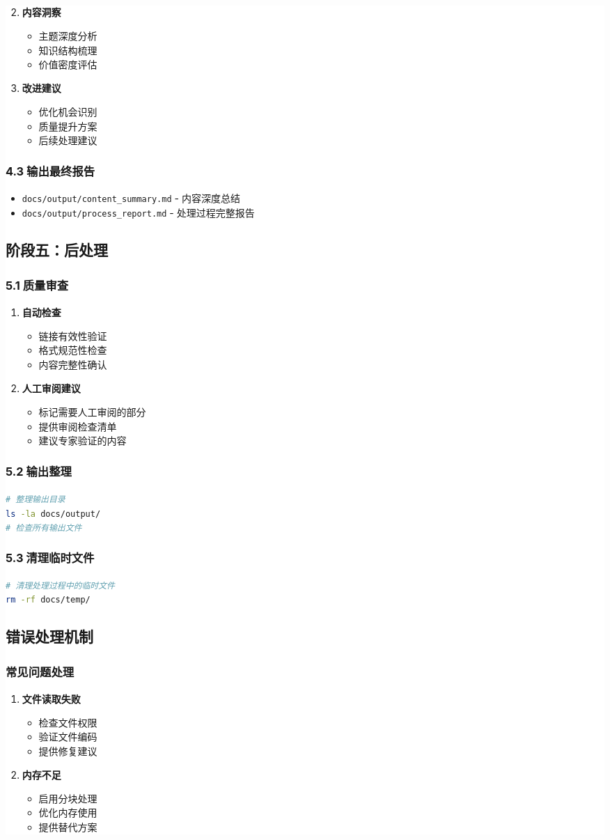 2. **内容洞察**
   - 主题深度分析
   - 知识结构梳理
   - 价值密度评估

3. **改进建议**
   - 优化机会识别
   - 质量提升方案
   - 后续处理建议

### 4.3 输出最终报告
- `docs/output/content_summary.md` - 内容深度总结
- `docs/output/process_report.md` - 处理过程完整报告

## 阶段五：后处理

### 5.1 质量审查
1. **自动检查**
   - 链接有效性验证
   - 格式规范性检查
   - 内容完整性确认

2. **人工审阅建议**
   - 标记需要人工审阅的部分
   - 提供审阅检查清单
   - 建议专家验证的内容

### 5.2 输出整理
```bash
# 整理输出目录
ls -la docs/output/
# 检查所有输出文件
```

### 5.3 清理临时文件
```bash
# 清理处理过程中的临时文件
rm -rf docs/temp/
```

## 错误处理机制

### 常见问题处理
1. **文件读取失败**
   - 检查文件权限
   - 验证文件编码
   - 提供修复建议

2. **内存不足**
   - 启用分块处理
   - 优化内存使用
   - 提供替代方案
